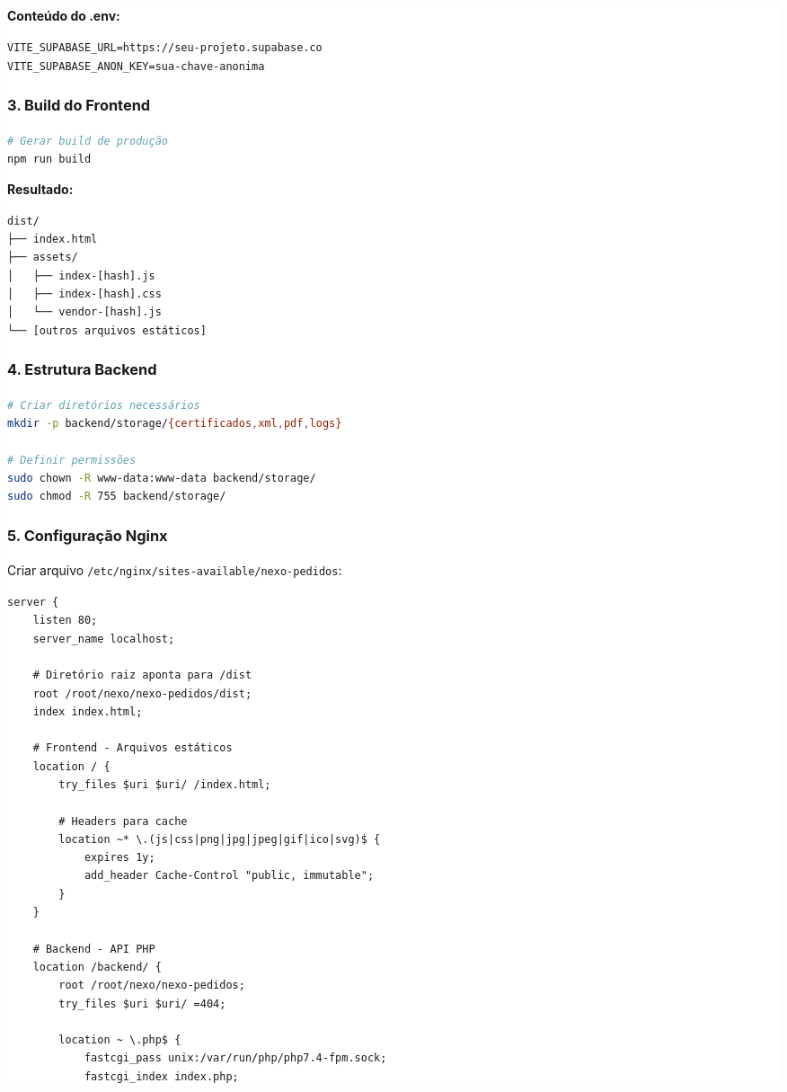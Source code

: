 **Conteúdo do .env:**
```env
VITE_SUPABASE_URL=https://seu-projeto.supabase.co
VITE_SUPABASE_ANON_KEY=sua-chave-anonima
```

### **3. Build do Frontend**

```bash
# Gerar build de produção
npm run build
```

**Resultado:**
```
dist/
├── index.html
├── assets/
│   ├── index-[hash].js
│   ├── index-[hash].css
│   └── vendor-[hash].js
└── [outros arquivos estáticos]
```

### **4. Estrutura Backend**

```bash
# Criar diretórios necessários
mkdir -p backend/storage/{certificados,xml,pdf,logs}

# Definir permissões
sudo chown -R www-data:www-data backend/storage/
sudo chmod -R 755 backend/storage/
```

### **5. Configuração Nginx**

Criar arquivo `/etc/nginx/sites-available/nexo-pedidos`:

```nginx
server {
    listen 80;
    server_name localhost;
    
    # Diretório raiz aponta para /dist
    root /root/nexo/nexo-pedidos/dist;
    index index.html;

    # Frontend - Arquivos estáticos
    location / {
        try_files $uri $uri/ /index.html;
        
        # Headers para cache
        location ~* \.(js|css|png|jpg|jpeg|gif|ico|svg)$ {
            expires 1y;
            add_header Cache-Control "public, immutable";
        }
    }

    # Backend - API PHP
    location /backend/ {
        root /root/nexo/nexo-pedidos;
        try_files $uri $uri/ =404;
        
        location ~ \.php$ {
            fastcgi_pass unix:/var/run/php/php7.4-fpm.sock;
            fastcgi_index index.php;
```